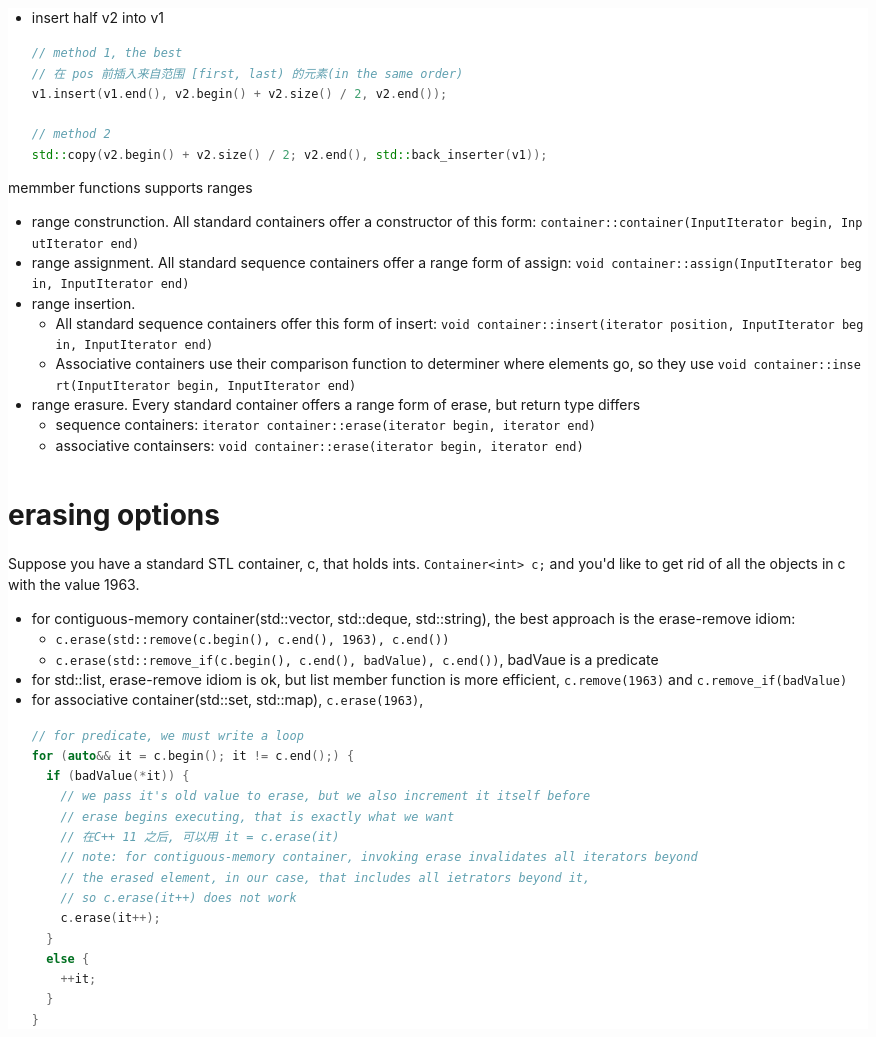   ```C++
  ```
- insert half v2 into v1
  ```C++
  // method 1, the best
  // 在 pos 前插入来自范围 [first, last) 的元素(in the same order)
  v1.insert(v1.end(), v2.begin() + v2.size() / 2, v2.end());

  // method 2
  std::copy(v2.begin() + v2.size() / 2; v2.end(), std::back_inserter(v1));
  ```

memmber functions supports ranges

- range construnction. All standard containers offer a constructor of this form: `container::container(InputIterator begin, InputIterator end)`
- range assignment. All standard sequence containers offer a range form of assign: `void container::assign(InputIterator begin, InputIterator end)`
- range insertion.
  - All standard sequence containers offer this form of insert: `void container::insert(iterator position, InputIterator begin, InputIterator end)`
  - Associative containers use their comparison function to determiner where elements go, so they use `void container::insert(InputIterator begin, InputIterator end)`
- range erasure. Every standard container offers a range form of erase, but return type differs
  - sequence containers: `iterator container::erase(iterator begin, iterator end)`
  - associative containsers: `void container::erase(iterator begin, iterator end)`

# erasing options
Suppose you have a standard STL container, c, that holds ints. `Container<int> c;`
and you'd like to get rid of all the objects in c with the value 1963.

- for contiguous-memory container(std::vector, std::deque, std::string), the best approach is the erase-remove idiom:
  - `c.erase(std::remove(c.begin(), c.end(), 1963), c.end())`
  - `c.erase(std::remove_if(c.begin(), c.end(), badValue), c.end())`, badVaue is a predicate
- for std::list, erase-remove idiom is ok, but list member function is more efficient, `c.remove(1963)` and `c.remove_if(badValue)`
- for associative container(std::set, std::map), `c.erase(1963)`, 
  ```C++
  // for predicate, we must write a loop
  for (auto&& it = c.begin(); it != c.end();) {
    if (badValue(*it)) {
      // we pass it's old value to erase, but we also increment it itself before
      // erase begins executing, that is exactly what we want
      // 在C++ 11 之后, 可以用 it = c.erase(it)
      // note: for contiguous-memory container, invoking erase invalidates all iterators beyond
      // the erased element, in our case, that includes all ietrators beyond it,
      // so c.erase(it++) does not work
      c.erase(it++);
    }
    else {
      ++it;
    }
  }
  ```

